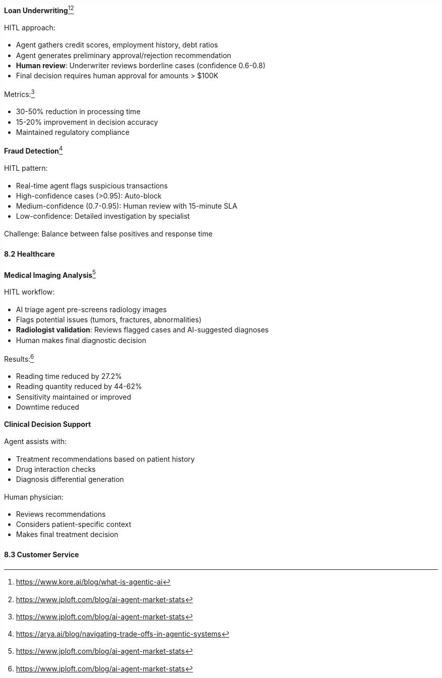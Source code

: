 **Loan Underwriting**[^49][^50]

HITL approach:

- Agent gathers credit scores, employment history, debt ratios
- Agent generates preliminary approval/rejection recommendation
- **Human review**: Underwriter reviews borderline cases (confidence 0.6-0.8)
- Final decision requires human approval for amounts > \$100K

Metrics:[^50]

- 30-50% reduction in processing time
- 15-20% improvement in decision accuracy
- Maintained regulatory compliance

**Fraud Detection**[^47]

HITL pattern:

- Real-time agent flags suspicious transactions
- High-confidence cases (>0.95): Auto-block
- Medium-confidence (0.7-0.95): Human review with 15-minute SLA
- Low-confidence: Detailed investigation by specialist

Challenge: Balance between false positives and response time

#### 8.2 Healthcare

**Medical Imaging Analysis**[^50]

HITL workflow:

- AI triage agent pre-screens radiology images
- Flags potential issues (tumors, fractures, abnormalities)
- **Radiologist validation**: Reviews flagged cases and AI-suggested diagnoses
- Human makes final diagnostic decision

Results:[^50]

- Reading time reduced by 27.2%
- Reading quantity reduced by 44-62%
- Sensitivity maintained or improved
- Downtime reduced

**Clinical Decision Support**

Agent assists with:

- Treatment recommendations based on patient history
- Drug interaction checks
- Diagnosis differential generation

Human physician:

- Reviews recommendations
- Considers patient-specific context
- Makes final treatment decision


#### 8.3 Customer Service


[^1]: https://www.growthjockey.com/blogs/human-in-the-loop
[^2]: https://www.ibm.com/think/topics/human-in-the-loop
[^3]: https://imerit.net/resources/blog/the-rise-of-agentic-ai-why-human-in-the-loop-still-matters-una/
[^4]: https://beetroot.co/ai-ml/human-in-the-loop-meets-agentic-ai-building-trust-and-control-in-automated-workflows/
[^5]: https://www.tredence.com/blog/hitl-human-in-the-loop
[^6]: https://www.linkedin.com/posts/cloudwithraj_one-of-the-most-popular-multi-agent-architecture-activity-7316112581620879361-rVAT
[^7]: https://www.geeksforgeeks.org/machine-learning/reinforcement-learning-from-human-feedback/
[^8]: https://keylabs.ai/blog/human-in-the-loop-balancing-automation-and-expert-labelers/
[^9]: https://galileo.ai/blog/why-multi-agent-systems-fail
[^10]: https://arxiv.org/html/2501.00881v1
[^11]: https://docs.langchain.com/oss/python/langgraph/interrupts
[^12]: https://arxiv.org/html/2507.15901v1
[^13]: https://encord.com/blog/active-learning-machine-learning-guide/
[^14]: https://yodaplus.com/blog/human-in-the-loophitl-vs-agentic-autonomy-striking-the-right-balance/
[^15]: https://www.labellerr.com/blog/scale-ai-vs-labelbox-vs-labellerr/
[^16]: https://labelbox.com/compare/labelbox-vs-scale/
[^17]: https://encord.com/blog/top-text-annotation-tools-in-2024/
[^18]: https://langfuse.com/blog/2024-07-ai-agent-observability-with-langfuse
[^19]: https://research.aimultiple.com/agentic-monitoring/
[^20]: https://www.langchain.com/langsmith
[^21]: https://langfuse.com/faq/all/langsmith-alternative
[^22]: https://wandb.ai/byyoung3/Generative-AI/reports/Evaluating-your-MCP-and-A2A-agents-with-W-B-Weave--VmlldzoxMjY5NzI1Ng
[^23]: https://docs.crewai.com/en/observability/weave
[^24]: https://evilmartians.com/chronicles/debug-ai-fast-agent-prism-open-source-library-visualize-agent-traces
[^25]: https://aws.amazon.com/blogs/machine-learning/implement-human-in-the-loop-confirmation-with-amazon-bedrock-agents/
[^26]: https://azurecloud.pro/digital-workforce-multi-agents-a2a/
[^27]: https://devblogs.microsoft.com/all-things-azure/how-to-build-multi-agent-ai-apps-using-microsoft-azure/
[^28]: https://docs.langchain.com/oss/python/langchain/human-in-the-loop
[^29]: https://langchain-ai.github.io/langgraph/how-tos/human_in_the_loop/add-human-in-the-loop/
[^30]: https://langchain-ai.github.io/langgraph/concepts/persistence/
[^31]: https://github.com/langchain-ai/langgraph/discussions/350
[^32]: https://developer.couchbase.com/tutorial-langgraph-persistence-checkpoint/
[^33]: https://redis.io/blog/langgraph-redis-build-smarter-ai-agents-with-memory-persistence/
[^34]: https://langfuse.com/integrations/frameworks/langchain
[^35]: https://python.langchain.com/docs/concepts/callbacks/
[^36]: https://aishwaryasrinivasan.substack.com/p/architecting-multi-agent-ai-systems
[^37]: https://research.aimultiple.com/agentic-orchestration/
[^38]: https://www.automationanywhere.com/rpa/multi-agent-systems
[^39]: https://cloud.google.com/architecture/choose-design-pattern-agentic-ai-system
[^40]: https://www.tredence.com/blog/reinforcement-learning-human-feedback
[^41]: https://spd.tech/artificial-intelligence/human-in-the-loop/
[^42]: https://air-governance-framework.finos.org/mitigations/mi-11_human-feedback-loop-for-ai-systems.html
[^43]: https://uptimerobot.com/knowledge-hub/monitoring/ai-agent-monitoring-best-practices-tools-and-metrics/
[^44]: https://www.netguru.com/blog/ai-agents-pitfalls
[^45]: https://www.rippling.com/blog/agentic-ai-security
[^46]: https://www.tencentcloud.com/techpedia/126587
[^47]: https://arya.ai/blog/navigating-trade-offs-in-agentic-systems
[^48]: https://www.linkedin.com/pulse/day-34-inside-agentic-ai-latency-cost-optimization-ramanujam-znabc
[^49]: https://www.kore.ai/blog/what-is-agentic-ai
[^50]: https://www.jploft.com/blog/ai-agent-market-stats
[^51]: https://www.salesforce.com/blog/responsibly-manage-multi-agent-systems/
[^52]: https://www.sciencedirect.com/science/article/pii/S2666188825007166
[^53]: https://cloud.google.com/discover/human-in-the-loop
[^54]: https://www.turian.ai/blog/agentic-ai-workflows
[^55]: https://www.amplework.com/blog/build-feedback-loops-agentic-ai-continuous-transformation/
[^56]: https://www.superannotate.com/blog/human-in-the-loop-hitl
[^57]: https://www.ibm.com/think/topics/ai-agents
[^58]: https://ieeexplore.ieee.org/iel7/6287639/10380310/10530996.pdf
[^59]: https://www.growthjockey.com/blogs/human-in-the-loop-vs-agentic-ai
[^60]: https://quantiphi.com/blog/agentic-ai-workflows
[^61]: https://www.datagrid.com/blog/7-tips-build-self-improving-ai-agents-feedback-loops
[^62]: https://www.permit.io/blog/human-in-the-loop-for-ai-agents-best-practices-frameworks-use-cases-and-demo
[^63]: https://docs.copilotkit.ai/langgraph/human-in-the-loop
[^64]: https://www.redhat.com/en/blog/classifying-human-ai-agent-interaction
[^65]: https://www.ibm.com/think/tutorials/human-in-the-loop-ai-agent-langraph-watsonx-ai
[^66]: https://dragonforest.in/human-in-the-loop-in-langgraph/
[^67]: https://dev.to/jamesbmour/building-a-human-in-the-loop-ai-app-with-langgraph-and-ollama-pmn
[^68]: https://dev.to/jamesbmour/interrupts-and-commands-in-langgraph-building-human-in-the-loop-workflows-4ngl
[^69]: https://langchain-ai.github.io/langgraph/concepts/human_in_the_loop/
[^70]: https://www.linkedin.com/posts/aishwarya-srinivasan_as-we-move-beyond-single-call-copilots-multi-agent-activity-7335332861727641600-DtIC
[^71]: https://www.langchain.com/langgraph
[^72]: https://www.adopt.ai/glossary/ai-observability-dashboard
[^73]: https://www.ibm.com/think/insights/ai-agent-observability
[^74]: https://encord.com/blog/top-data-annotation-tools-for-ai-teams-in-2025/
[^75]: https://www.mycustomai.io/blog/ai-training-data-annotation-tool
[^76]: https://labelyourdata.com/articles/data-annotation/top-multimodal-annotation-companies
[^77]: https://labelbox.com/guides/how-to-implement-reinforcement-learning-from-human-feedback-rlhf/
[^78]: https://neptune.ai/blog/reinforcement-learning-from-human-feedback-for-llms
[^79]: https://www.triconinfotech.com/blogs/scalable-multi-agent-architectures-for-enterprise-success/
[^80]: https://huggingface.co/blog/rlhf
[^81]: https://www.fiddler.ai/articles/multi-agent-llm-systems-for-enterprises
[^82]: https://www.getmaxim.ai/articles/choosing-the-right-ai-evaluation-and-observability-platform-an-in-depth-comparison-of-maxim-ai-arize-phoenix-langfuse-and-langsmith/
[^83]: https://prodi.gy/docs
[^84]: https://docs.langchain.com/langgraph-platform/add-human-in-the-loop
[^85]: https://prodi.gy
[^86]: https://langchain-ai.github.io/langgraph/tutorials/get-started/4-human-in-the-loop/
[^87]: https://www.johnsnowlabs.com/top-6-annotation-tools-for-hitl-llms-evaluation-and-domain-specific-ai-model-training/
[^88]: https://www.youtube.com/watch?v=gm-WaPTFQqM
[^89]: https://www.baihezi.com/mirrors/langgraph/how-tos/persistence/index.html
[^90]: https://arxiv.org/html/2503.12687v1
[^91]: https://learn.microsoft.com/en-us/azure/architecture/ai-ml/guide/ai-agent-design-patterns
[^92]: https://www.ibm.com/think/topics/agentic-workflows
[^93]: https://kanerika.com/blogs/ai-agent-orchestration/
[^94]: https://labelstud.io/learningcenter/human-in-the-loop-evaluations-why-people-still-matter-in-ai/
[^95]: https://dev.to/devopsfundamentals/machine-learning-fundamentals-active-learning-tutorial-1of1
[^96]: https://www.shaip.com/blog/designing-effective-human-in-the-loop-systems-for-ai-evaluation/
[^97]: https://superb-ai.com/en/resources/blog/active-learning-101-part-1
[^98]: https://python.langchain.com/docs/integrations/callbacks/
[^99]: https://xenoss.io/blog/human-in-the-loop-data-quality-validation
[^100]: https://resspect.readthedocs.io/en/latest/learn_loop.html
[^101]: https://github.com/orgs/langfuse/discussions/2658
[^102]: https://www.walturn.com/insights/core-components-of-an-ai-evaluation-system
[^103]: https://docs.dapr.io/developing-applications/building-blocks/workflow/workflow-patterns/